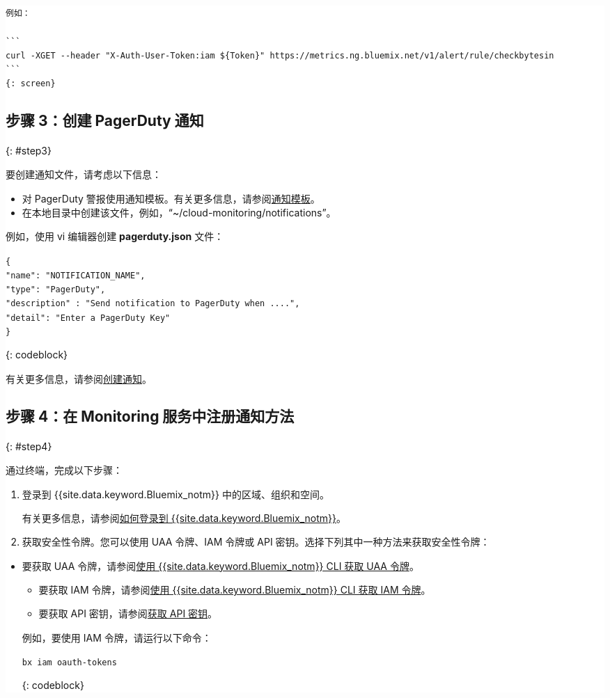 	例如：
	
    ```
	curl -XGET --header "X-Auth-User-Token:iam ${Token}" https://metrics.ng.bluemix.net/v1/alert/rule/checkbytesin
	```
	{: screen}

## 步骤 3：创建 PagerDuty 通知
{: #step3}


要创建通知文件，请考虑以下信息：

* 对 PagerDuty 警报使用通知模板。有关更多信息，请参阅[通知模板](/docs/services/cloud-monitoring/config_alerts_ov.html#notification_template)。
* 在本地目录中创建该文件，例如，“~/cloud-monitoring/notifications”。

例如，使用 vi 编辑器创建 **pagerduty.json** 文件：
	
```
{
"name": "NOTIFICATION_NAME",
"type": "PagerDuty",
"description" : "Send notification to PagerDuty when ....",
"detail": "Enter a PagerDuty Key"
}
```
{: codeblock}	
	
有关更多信息，请参阅[创建通知](/docs/services/cloud-monitoring/alerts/notifications.html#create)。
	
## 步骤 4：在 Monitoring 服务中注册通知方法
{: #step4}
	
通过终端，完成以下步骤：

1. 登录到 {{site.data.keyword.Bluemix_notm}} 中的区域、组织和空间。

    有关更多信息，请参阅[如何登录到 {{site.data.keyword.Bluemix_notm}}](/docs/services/cloud-monitoring/qa/cli_qa.html#login)。

2. 获取安全性令牌。您可以使用 UAA 令牌、IAM 令牌或 API 密钥。选择下列其中一种方法来获取安全性令牌：

 * 要获取 UAA 令牌，请参阅[使用 {{site.data.keyword.Bluemix_notm}} CLI 获取 UAA 令牌](/docs/services/cloud-monitoring/security/auth_uaa.html#uaa_cli)。
	
	* 要获取 IAM 令牌，请参阅[使用 {{site.data.keyword.Bluemix_notm}} CLI 获取 IAM 令牌](/docs/services/cloud-monitoring/security/auth_iam.html#auth_iam)。
	
	* 要获取 API 密钥，请参阅[获取 API 密钥](/docs/services/cloud-monitoring/security/auth_api_key.html#auth_api_key)。
	
	例如，要使用 IAM 令牌，请运行以下命令：

    ```
	bx iam oauth-tokens
	```
	{: codeblock}
	